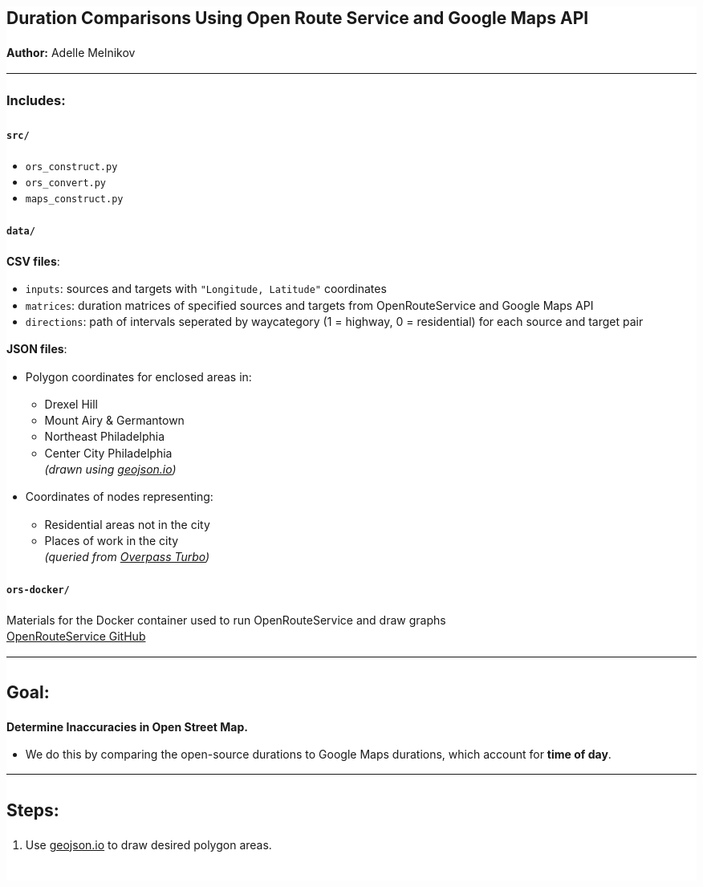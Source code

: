 ## Duration Comparisons Using Open Route Service and Google Maps API  
**Author:** Adelle Melnikov  

---

### Includes:

#### `src/`  
- `ors_construct.py`  
- `ors_convert.py`  
- `maps_construct.py`  

#### `data/`  
**CSV files**:  
- `inputs`: sources and targets with `"Longitude, Latitude"` coordinates  
- `matrices`: duration matrices of specified sources and targets from OpenRouteService and Google Maps API 
- `directions`: path of intervals seperated by waycategory (1 = highway, 0 = residential) for each source and target pair 

**JSON files**:  
- Polygon coordinates for enclosed areas in:
  - Drexel Hill  
  - Mount Airy & Germantown  
  - Northeast Philadelphia  
  - Center City Philadelphia  
  *(drawn using [geojson.io](https://geojson.io/#map=2/0/20))*

- Coordinates of nodes representing:
  - Residential areas not in the city  
  - Places of work in the city  
  *(queried from [Overpass Turbo](https://overpass-turbo.eu/))*

#### `ors-docker/`  
Materials for the Docker container used to run OpenRouteService and draw graphs  
[OpenRouteService GitHub](https://github.com/GIScience/openrouteservice)

---

## Goal:  
**Determine Inaccuracies in Open Street Map.**  
* We do this by comparing the open-source durations to Google Maps durations, which account for **time of day**.

---

## Steps:

1. Use [geojson.io](https://geojson.io/#map=2/0/20) to draw desired polygon areas. 
<br>